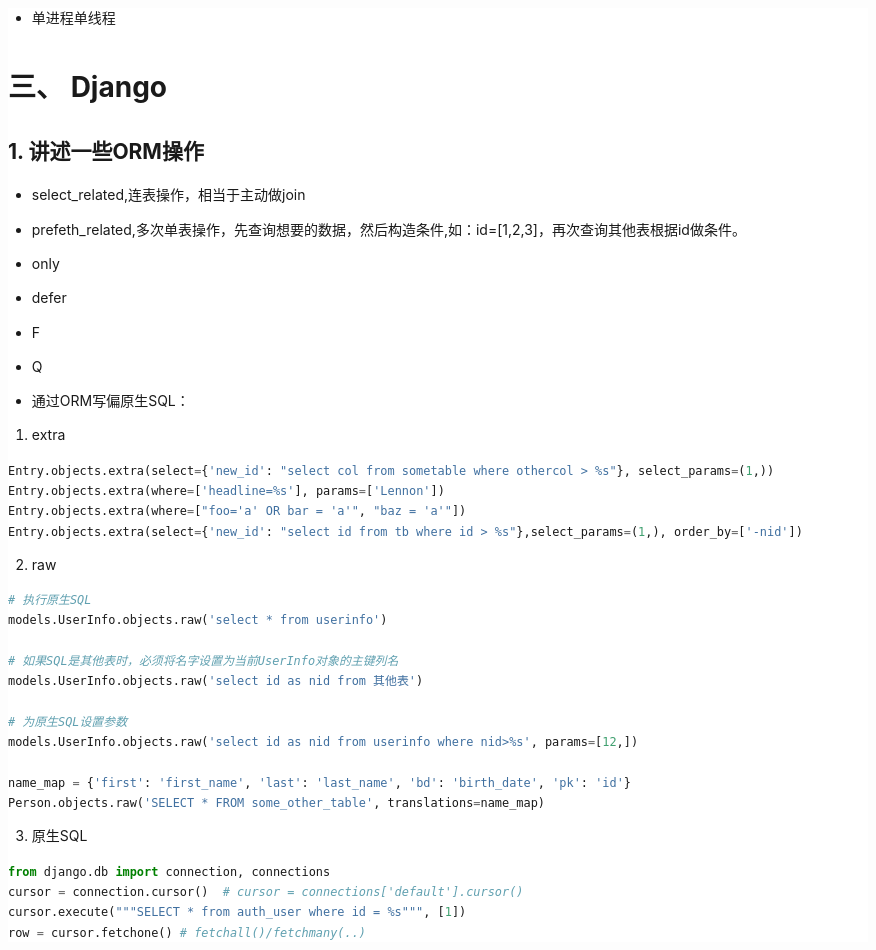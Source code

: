 - 单进程单线程











# 三、 Django

## 1. 讲述一些ORM操作

- select_related,连表操作，相当于主动做join

- prefeth_related,多次单表操作，先查询想要的数据，然后构造条件,如：id=[1,2,3]，再次查询其他表根据id做条件。

- only

- defer

- F 

- Q 

- 通过ORM写偏原生SQL：

1. extra

``````python
Entry.objects.extra(select={'new_id': "select col from sometable where othercol > %s"}, select_params=(1,))
Entry.objects.extra(where=['headline=%s'], params=['Lennon'])
Entry.objects.extra(where=["foo='a' OR bar = 'a'", "baz = 'a'"])
Entry.objects.extra(select={'new_id': "select id from tb where id > %s"},select_params=(1,), order_by=['-nid'])
``````

2. raw

``````python
# 执行原生SQL
models.UserInfo.objects.raw('select * from userinfo')

# 如果SQL是其他表时，必须将名字设置为当前UserInfo对象的主键列名
models.UserInfo.objects.raw('select id as nid from 其他表')

# 为原生SQL设置参数
models.UserInfo.objects.raw('select id as nid from userinfo where nid>%s', params=[12,])

name_map = {'first': 'first_name', 'last': 'last_name', 'bd': 'birth_date', 'pk': 'id'}
Person.objects.raw('SELECT * FROM some_other_table', translations=name_map)
``````

3. 原生SQL

``````python
from django.db import connection, connections
cursor = connection.cursor()  # cursor = connections['default'].cursor()
cursor.execute("""SELECT * from auth_user where id = %s""", [1])
row = cursor.fetchone() # fetchall()/fetchmany(..)
``````
